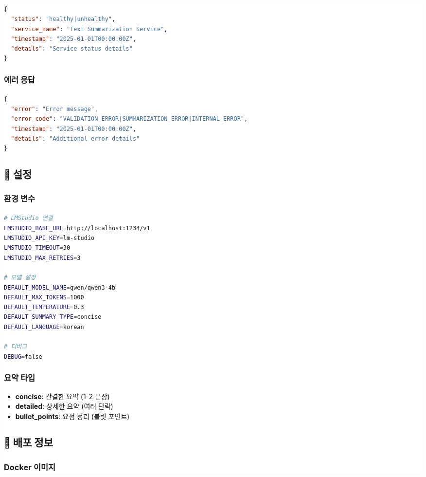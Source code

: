 ```json
{
  "status": "healthy|unhealthy",
  "service_name": "Text Summarization Service",
  "timestamp": "2025-01-01T00:00:00Z",
  "details": "Service status details"
}
```

### 에러 응답

```json
{
  "error": "Error message",
  "error_code": "VALIDATION_ERROR|SUMMARIZATION_ERROR|INTERNAL_ERROR",
  "timestamp": "2025-01-01T00:00:00Z",
  "details": "Additional error details"
}
```

## 🔧 설정

### 환경 변수

```bash
# LMStudio 연결
LMSTUDIO_BASE_URL=http://localhost:1234/v1
LMSTUDIO_API_KEY=lm-studio
LMSTUDIO_TIMEOUT=30
LMSTUDIO_MAX_RETRIES=3

# 모델 설정
DEFAULT_MODEL_NAME=qwen/qwen3-4b
DEFAULT_MAX_TOKENS=1000
DEFAULT_TEMPERATURE=0.3
DEFAULT_SUMMARY_TYPE=concise
DEFAULT_LANGUAGE=korean

# 디버그
DEBUG=false
```

### 요약 타입

- **concise**: 간결한 요약 (1-2 문장)
- **detailed**: 상세한 요약 (여러 단락)
- **bullet_points**: 요점 정리 (불릿 포인트)

## 🚀 배포 정보

### Docker 이미지
